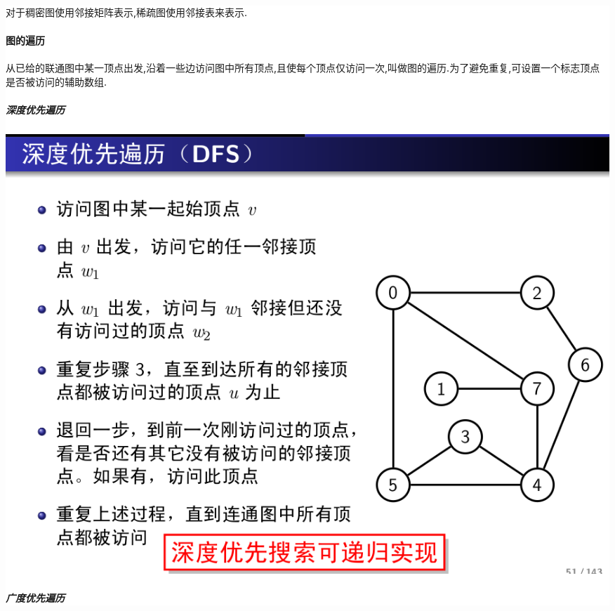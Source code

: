 对于稠密图使用邻接矩阵表示,稀疏图使用邻接表来表示.

#### 图的遍历

从已给的联通图中某一顶点出发,沿着一些边访问图中所有顶点,且使每个顶点仅访问一次,叫做图的遍历.为了避免重复,可设置一个标志顶点是否被访问的辅助数组.

##### 深度优先遍历

![](./images/50.png)

##### 广度优先遍历
